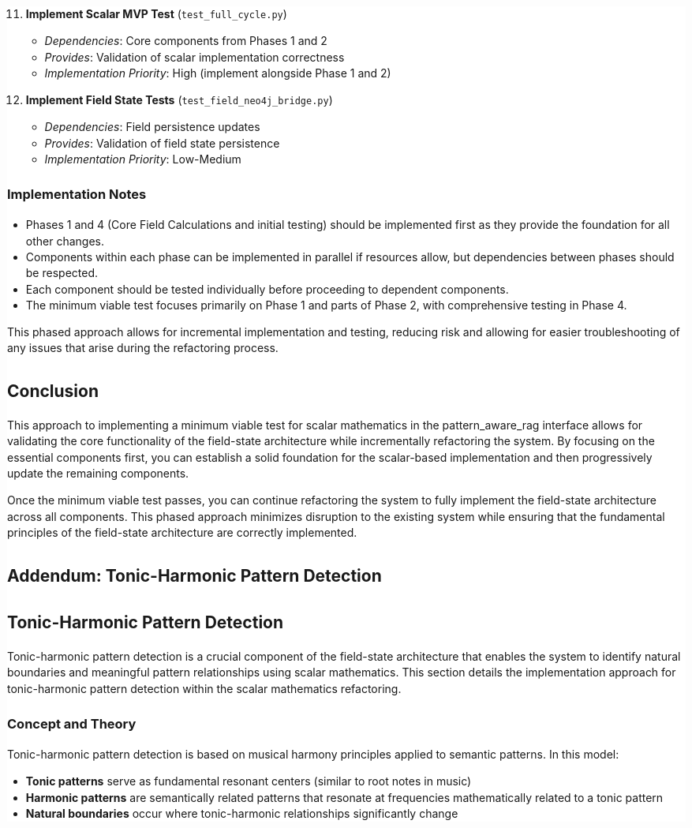 11. **Implement Scalar MVP Test** (`test_full_cycle.py`)
    - *Dependencies*: Core components from Phases 1 and 2
    - *Provides*: Validation of scalar implementation correctness
    - *Implementation Priority*: High (implement alongside Phase 1 and 2)

12. **Implement Field State Tests** (`test_field_neo4j_bridge.py`)
    - *Dependencies*: Field persistence updates
    - *Provides*: Validation of field state persistence
    - *Implementation Priority*: Low-Medium

### Implementation Notes

- Phases 1 and 4 (Core Field Calculations and initial testing) should be implemented first as they provide the foundation for all other changes.
- Components within each phase can be implemented in parallel if resources allow, but dependencies between phases should be respected.
- Each component should be tested individually before proceeding to dependent components.
- The minimum viable test focuses primarily on Phase 1 and parts of Phase 2, with comprehensive testing in Phase 4.

This phased approach allows for incremental implementation and testing, reducing risk and allowing for easier troubleshooting of any issues that arise during the refactoring process.

## Conclusion

This approach to implementing a minimum viable test for scalar mathematics in the pattern_aware_rag interface allows for validating the core functionality of the field-state architecture while incrementally refactoring the system. By focusing on the essential components first, you can establish a solid foundation for the scalar-based implementation and then progressively update the remaining components.

Once the minimum viable test passes, you can continue refactoring the system to fully implement the field-state architecture across all components. This phased approach minimizes disruption to the existing system while ensuring that the fundamental principles of the field-state architecture are correctly implemented.

## Addendum: Tonic-Harmonic Pattern Detection

## Tonic-Harmonic Pattern Detection

Tonic-harmonic pattern detection is a crucial component of the field-state architecture that enables the system to identify natural boundaries and meaningful pattern relationships using scalar mathematics. This section details the implementation approach for tonic-harmonic pattern detection within the scalar mathematics refactoring.

### Concept and Theory

Tonic-harmonic pattern detection is based on musical harmony principles applied to semantic patterns. In this model:

- **Tonic patterns** serve as fundamental resonant centers (similar to root notes in music)
- **Harmonic patterns** are semantically related patterns that resonate at frequencies mathematically related to a tonic pattern
- **Natural boundaries** occur where tonic-harmonic relationships significantly change
